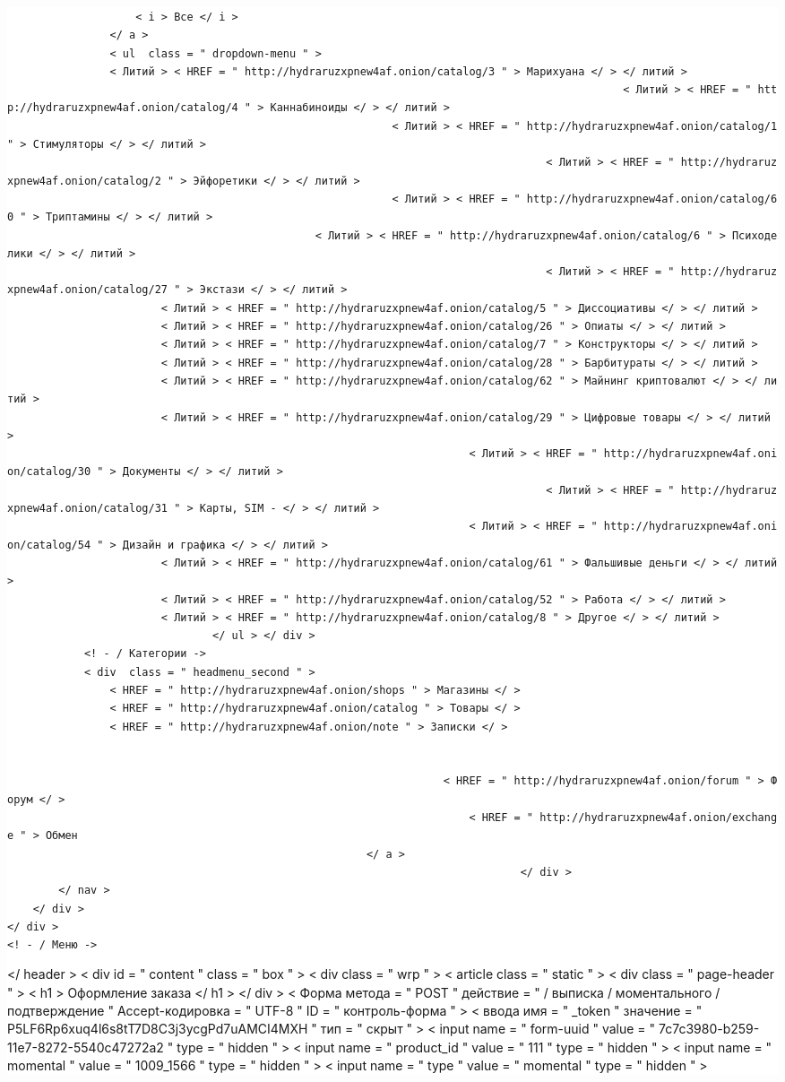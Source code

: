                         < i > Все </ i >
                    </ a >
                    < ul  class = " dropdown-menu " >
                    < Литий > < HREF = " http://hydraruzxpnew4af.onion/catalog/3 " > Марихуана </ > </ литий > 
                                                                                                    < Литий > < HREF = " http://hydraruzxpnew4af.onion/catalog/4 " > Каннабиноиды </ > </ литий > 
                                                                < Литий > < HREF = " http://hydraruzxpnew4af.onion/catalog/1 " > Cтимуляторы </ > </ литий > 
                                                                                        < Литий > < HREF = " http://hydraruzxpnew4af.onion/catalog/2 " > Эйфоретики </ > </ литий > 
                                                                < Литий > < HREF = " http://hydraruzxpnew4af.onion/catalog/60 " > Триптамины </ > </ литий > 
                                                    < Литий > < HREF = " http://hydraruzxpnew4af.onion/catalog/6 " > Психоделики </ > </ литий > 
                                                                                        < Литий > < HREF = " http://hydraruzxpnew4af.onion/catalog/27 " > Экстази </ > </ литий > 
                            < Литий > < HREF = " http://hydraruzxpnew4af.onion/catalog/5 " > Диссоциативы </ > </ литий > 
                            < Литий > < HREF = " http://hydraruzxpnew4af.onion/catalog/26 " > Опиаты </ > </ литий > 
                            < Литий > < HREF = " http://hydraruzxpnew4af.onion/catalog/7 " > Конструкторы </ > </ литий > 
                            < Литий > < HREF = " http://hydraruzxpnew4af.onion/catalog/28 " > Барбитураты </ > </ литий > 
                            < Литий > < HREF = " http://hydraruzxpnew4af.onion/catalog/62 " > Майнинг криптовалют </ > </ литий > 
                            < Литий > < HREF = " http://hydraruzxpnew4af.onion/catalog/29 " > Цифровые товары </ > </ литий > 
                                                                            < Литий > < HREF = " http://hydraruzxpnew4af.onion/catalog/30 " > Документы </ > </ литий > 
                                                                                        < Литий > < HREF = " http://hydraruzxpnew4af.onion/catalog/31 " > Карты, SIM - </ > </ литий > 
                                                                            < Литий > < HREF = " http://hydraruzxpnew4af.onion/catalog/54 " > Дизайн и графика </ > </ литий > 
                            < Литий > < HREF = " http://hydraruzxpnew4af.onion/catalog/61 " > Фальшивые деньги </ > </ литий > 
                            < Литий > < HREF = " http://hydraruzxpnew4af.onion/catalog/52 " > Работа </ > </ литий > 
                            < Литий > < HREF = " http://hydraruzxpnew4af.onion/catalog/8 " > Другое </ > </ литий > 
                                    </ ul > </ div >
                <! - / Категории ->
                < div  class = " headmenu_second " >
                    < HREF = " http://hydraruzxpnew4af.onion/shops " > Магазины </ > 
                    < HREF = " http://hydraruzxpnew4af.onion/catalog " > Товары </ > 
                    < HREF = " http://hydraruzxpnew4af.onion/note " > Записки </ > 


                                                                        < HREF = " http://hydraruzxpnew4af.onion/forum " > Форум </ > 
                                                                            < HREF = " http://hydraruzxpnew4af.onion/exchange " > Обмен 
                                                            </ a >
                                                                                    </ div >
            </ nav >
        </ div >
    </ div >
    <! - / Меню ->
</ header > < div  id = " content "  class = " box " >
        < div  class = " wrp " >
            < article  class = " static " >
                < div  class = " page-header " >
                    < h1 > Оформление заказа </ h1 >
                </ div >
                < Форма  метода = " POST "  действие = " / выписка / моментального / подтверждение "  Accept-кодировка = " UTF-8 "  ID = " контроль-форма " > < ввода  имя = " _token "  значение = " P5LF6Rp6xuq4l6s8tT7D8C3j3ycgPd7uAMCI4MXH "  тип = " скрыт " >
                < input  name = " form-uuid "  value = " 7c7c3980-b259-11e7-8272-5540c47272a2 "  type = " hidden " >
                < input  name = " product_id "  value = " 111 "  type = " hidden " >
                < input  name = " momental "  value = " 1009_1566 "  type = " hidden " >
                < input  name = " type "  value = " momental "  type = " hidden " >
